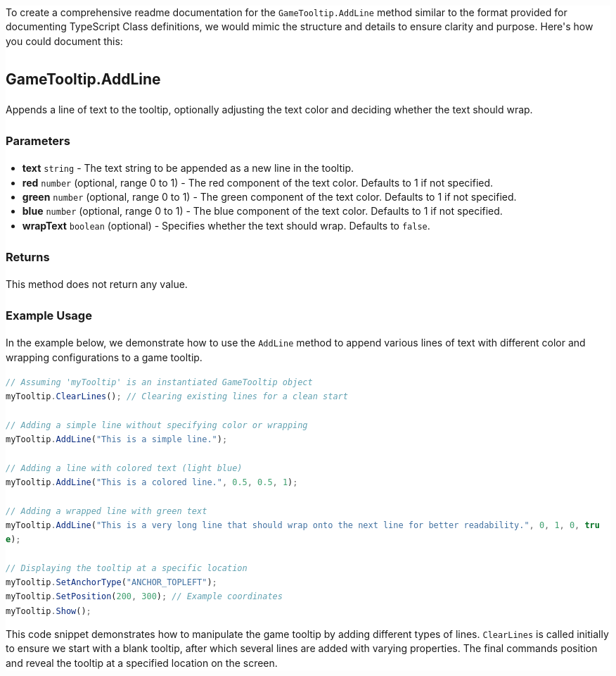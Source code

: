 
To create a comprehensive readme documentation for the `GameTooltip.AddLine` method similar to the format provided for documenting TypeScript Class definitions, we would mimic the structure and details to ensure clarity and purpose. Here's how you could document this:

## GameTooltip.AddLine

Appends a line of text to the tooltip, optionally adjusting the text color and deciding whether the text should wrap.

### Parameters

- **text** `string` - The text string to be appended as a new line in the tooltip.
- **red** `number` (optional, range 0 to 1) - The red component of the text color. Defaults to 1 if not specified.
- **green** `number` (optional, range 0 to 1) - The green component of the text color. Defaults to 1 if not specified.
- **blue** `number` (optional, range 0 to 1) - The blue component of the text color. Defaults to 1 if not specified.
- **wrapText** `boolean` (optional) - Specifies whether the text should wrap. Defaults to `false`.

### Returns

This method does not return any value.

### Example Usage

In the example below, we demonstrate how to use the `AddLine` method to append various lines of text with different color and wrapping configurations to a game tooltip.

```typescript
// Assuming 'myTooltip' is an instantiated GameTooltip object
myTooltip.ClearLines(); // Clearing existing lines for a clean start

// Adding a simple line without specifying color or wrapping
myTooltip.AddLine("This is a simple line.");

// Adding a line with colored text (light blue)
myTooltip.AddLine("This is a colored line.", 0.5, 0.5, 1);

// Adding a wrapped line with green text
myTooltip.AddLine("This is a very long line that should wrap onto the next line for better readability.", 0, 1, 0, true);

// Displaying the tooltip at a specific location
myTooltip.SetAnchorType("ANCHOR_TOPLEFT");
myTooltip.SetPosition(200, 300); // Example coordinates
myTooltip.Show();
```

This code snippet demonstrates how to manipulate the game tooltip by adding different types of lines. `ClearLines` is called initially to ensure we start with a blank tooltip, after which several lines are added with varying properties. The final commands position and reveal the tooltip at a specified location on the screen.
